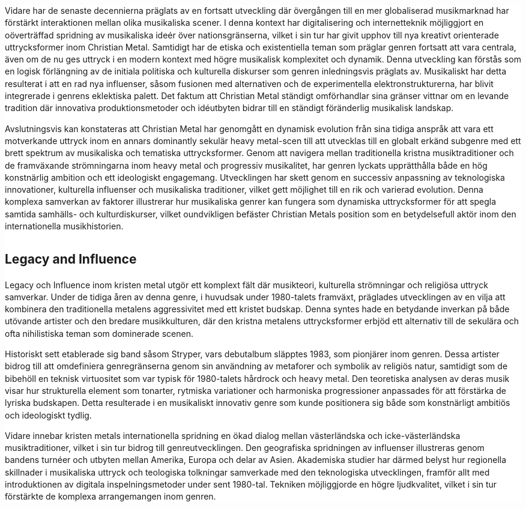 Vidare har de senaste decennierna präglats av en fortsatt utveckling där övergången till en mer
globaliserad musikmarknad har förstärkt interaktionen mellan olika musikaliska scener. I denna
kontext har digitalisering och internetteknik möjliggjort en oöverträffad spridning av musikaliska
ideér över nationsgränserna, vilket i sin tur har givit upphov till nya kreativt orienterade
uttrycksformer inom Christian Metal. Samtidigt har de etiska och existentiella teman som präglar
genren fortsatt att vara centrala, även om de nu ges uttryck i en modern kontext med högre
musikalisk komplexitet och dynamik. Denna utveckling kan förstås som en logisk förlängning av de
initiala politiska och kulturella diskurser som genren inledningsvis präglats av. Musikaliskt har
detta resulterat i att en rad nya influenser, såsom fusionen med alternativen och de experimentella
elektronstrukturerna, har blivit integrerade i genrens eklektiska palett. Det faktum att Christian
Metal ständigt omförhandlar sina gränser vittnar om en levande tradition där innovativa
produktionsmetoder och idéutbyten bidrar till en ständigt föränderlig musikalisk landskap.

Avslutningsvis kan konstateras att Christian Metal har genomgått en dynamisk evolution från sina
tidiga anspråk att vara ett motverkande uttryck inom en annars dominantly sekulär heavy metal-scen
till att utvecklas till en globalt erkänd subgenre med ett brett spektrum av musikaliska och
tematiska uttrycksformer. Genom att navigera mellan traditionella kristna musiktraditioner och de
framväxande strömningarna inom heavy metal och progressiv musikalitet, har genren lyckats
upprätthålla både en hög konstnärlig ambition och ett ideologiskt engagemang. Utvecklingen har skett
genom en successiv anpassning av teknologiska innovationer, kulturella influenser och musikaliska
traditioner, vilket gett möjlighet till en rik och varierad evolution. Denna komplexa samverkan av
faktorer illustrerar hur musikaliska genrer kan fungera som dynamiska uttrycksformer för att spegla
samtida samhälls- och kulturdiskurser, vilket oundvikligen befäster Christian Metals position som en
betydelsefull aktör inom den internationella musikhistorien.

## Legacy and Influence

Legacy och Influence inom kristen metal utgör ett komplext fält där musikteori, kulturella
strömningar och religiösa uttryck samverkar. Under de tidiga åren av denna genre, i huvudsak under
1980-talets framväxt, präglades utvecklingen av en vilja att kombinera den traditionella metalens
aggressivitet med ett kristet budskap. Denna syntes hade en betydande inverkan på både utövande
artister och den bredare musikkulturen, där den kristna metalens uttrycksformer erbjöd ett
alternativ till de sekulära och ofta nihilistiska teman som dominerade scenen.

Historiskt sett etablerade sig band såsom Stryper, vars debutalbum släpptes 1983, som pionjärer inom
genren. Dessa artister bidrog till att omdefiniera genregränserna genom sin användning av metaforer
och symbolik av religiös natur, samtidigt som de bibehöll en teknisk virtuositet som var typisk för
1980-talets hårdrock och heavy metal. Den teoretiska analysen av deras musik visar hur strukturella
element som tonarter, rytmiska variationer och harmoniska progressioner anpassades för att förstärka
de lyriska budskapen. Detta resulterade i en musikaliskt innovativ genre som kunde positionera sig
både som konstnärligt ambitiös och ideologiskt tydlig.

Vidare innebar kristen metals internationella spridning en ökad dialog mellan västerländska och
icke-västerländska musiktraditioner, vilket i sin tur bidrog till genreutvecklingen. Den geografiska
spridningen av influenser illustreras genom bandens turnéer och utbyten mellan Amerika, Europa och
delar av Asien. Akademiska studier har därmed belyst hur regionella skillnader i musikaliska uttryck
och teologiska tolkningar samverkade med den teknologiska utvecklingen, framför allt med
introduktionen av digitala inspelningsmetoder under sent 1980-tal. Tekniken möjliggjorde en högre
ljudkvalitet, vilket i sin tur förstärkte de komplexa arrangemangen inom genren.
